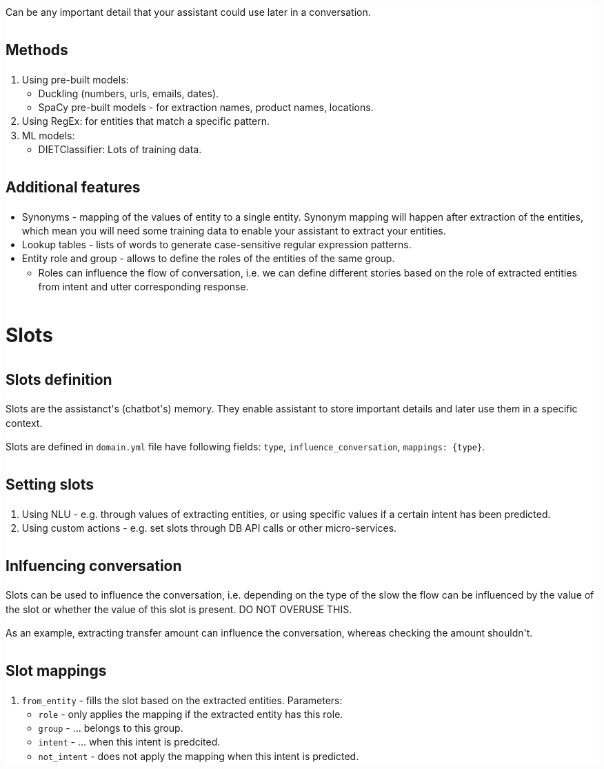 Can be any important detail that your assistant could use later in a conversation.

## Methods

1. Using pre-built models: 
    - Duckling (numbers, urls, emails, dates).
    - SpaCy pre-built models - for extraction names, product names, locations.
2. Using RegEx: for entities that match a specific pattern.
3. ML models:
    - DIETClassifier: Lots of training data.

## Additional features

* Synonyms - mapping of the values of entity to a single entity. Synonym mapping will happen after extraction of the entities, which mean you will need some training data to enable your assistant to extract your entities.
* Lookup tables - lists of words to generate case-sensitive regular expression patterns.
* Entity role and group - allows to define the roles of the entities of the same group.
    - Roles can influence the flow of conversation, i.e. we can define different stories based on the role of extracted entities from intent and utter corresponding response.

# Slots

## Slots definition

Slots are the assistanct's (chatbot's) memory. They enable assistant to store important details and later use them in a specific context.

Slots are defined in `domain.yml` file have following fields: `type`, `influence_conversation`, `mappings: {type}`.

## Setting slots

1. Using NLU - e.g. through values of extracting entities, or using specific values if a certain intent has been predicted.
2. Using custom actions - e.g. set slots through DB API calls or other micro-services.

## Inlfuencing conversation

Slots can be used to influence the conversation, i.e. depending on the type of the slow the flow can be influenced by the value of the slot or whether the value of this slot is present. DO NOT OVERUSE THIS.

As an example, extracting transfer amount can influence the conversation, whereas checking the amount shouldn't.

## Slot mappings

1. `from_entity` - fills the slot based on the extracted entities. Parameters:
    - `role` - only applies the mapping if the extracted entity has this role.
    - `group` - ... belongs to this group.
    - `intent` - ... when this intent is predcited.
    - `not_intent` - does not apply the mapping when this intent is predicted.
